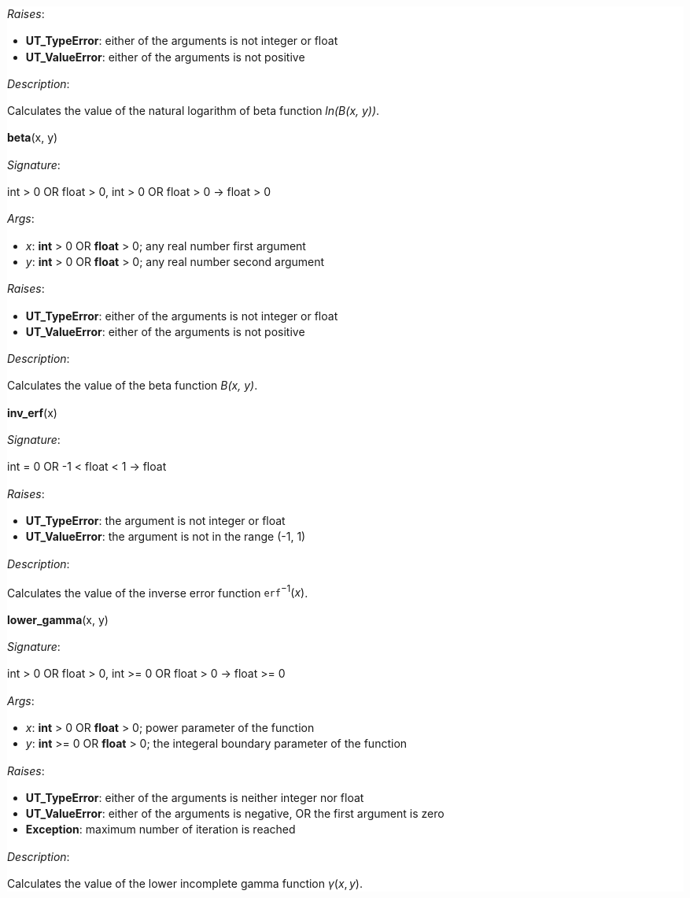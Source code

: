 *Raises*:

* **UT_TypeError**: either of the arguments is not integer or float
* **UT_ValueError**: either of the arguments is not positive

*Description*:

Calculates the value of the natural logarithm of beta function *ln(B(x, y))*.

**beta**(x, y)

*Signature*:

int > 0 OR float > 0, int > 0 OR float > 0 -> float > 0

*Args*:

* *x*: **int** > 0 OR **float** > 0; any real number first argument
* *y*: **int** > 0 OR **float** > 0; any real number second argument

*Raises*:

* **UT_TypeError**: either of the arguments is not integer or float
* **UT_ValueError**: either of the arguments is not positive

*Description*:

Calculates the value of the beta function *B(x, y)*.

**inv\_erf**(x)

*Signature*:

int = 0 OR -1 < float < 1 -> float

*Raises*:

* **UT_TypeError**: the argument is not integer or float
* **UT_ValueError**: the argument is not in the range (-1, 1)

*Description*:

Calculates the value of the inverse error function $\mathtt{erf}^{-1}(x)$.

**lower\_gamma**(x, y)

*Signature*:

int > 0 OR float > 0, int >= 0 OR float > 0 -> float >= 0

*Args*:

* *x*: **int** > 0 OR **float** > 0; power parameter of the function
* *y*: **int** >= 0 OR **float** > 0; the integeral boundary parameter of the function

*Raises*:

* **UT_TypeError**: either of the arguments is neither integer nor float
* **UT_ValueError**: either of the arguments is negative, OR the first argument is zero
* **Exception**: maximum number of iteration is reached

*Description*:

Calculates the value of the lower incomplete gamma function $\gamma(x, y)$.
